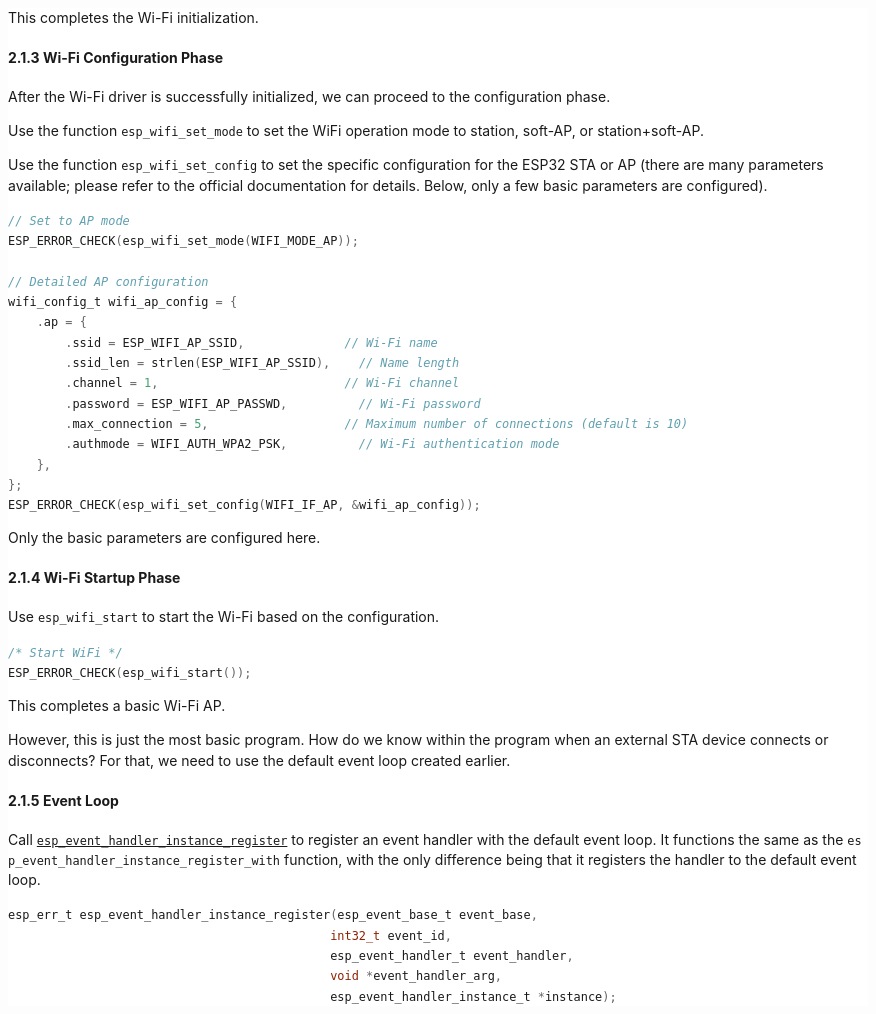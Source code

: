 This completes the Wi-Fi initialization.

#### 2.1.3 Wi-Fi Configuration Phase

After the Wi-Fi driver is successfully initialized, we can proceed to the configuration phase.

Use the function `esp_wifi_set_mode` to set the WiFi operation mode to station, soft-AP, or station+soft-AP.

Use the function `esp_wifi_set_config` to set the specific configuration for the ESP32 STA or AP (there are many parameters available; please refer to the official documentation for details. Below, only a few basic parameters are configured).

```c
// Set to AP mode
ESP_ERROR_CHECK(esp_wifi_set_mode(WIFI_MODE_AP));

// Detailed AP configuration
wifi_config_t wifi_ap_config = {
    .ap = {
        .ssid = ESP_WIFI_AP_SSID,              // Wi-Fi name
        .ssid_len = strlen(ESP_WIFI_AP_SSID),    // Name length
        .channel = 1,                          // Wi-Fi channel
        .password = ESP_WIFI_AP_PASSWD,          // Wi-Fi password
        .max_connection = 5,                   // Maximum number of connections (default is 10)
        .authmode = WIFI_AUTH_WPA2_PSK,          // Wi-Fi authentication mode
    },
};
ESP_ERROR_CHECK(esp_wifi_set_config(WIFI_IF_AP, &wifi_ap_config));
```

Only the basic parameters are configured here.

#### 2.1.4 Wi-Fi Startup Phase

Use `esp_wifi_start` to start the Wi-Fi based on the configuration.

```c
/* Start WiFi */
ESP_ERROR_CHECK(esp_wifi_start());
```

This completes a basic Wi-Fi AP.

However, this is just the most basic program. How do we know within the program when an external STA device connects or disconnects? For that, we need to use the default event loop created earlier.

#### 2.1.5 Event Loop

Call [`esp_event_handler_instance_register`](https://docs.espressif.com/projects/esp-idf/zh_CN/latest/esp32/api-reference/system/esp_event.html#_CPPv431esp_event_handler_register_with23esp_event_loop_handle_t16esp_event_base_t7int32_t19esp_event_handler_tPv "esp_event_handler_register_with") to register an event handler with the default event loop. It functions the same as the `esp_event_handler_instance_register_with` function, with the only difference being that it registers the handler to the default event loop.

```c
esp_err_t esp_event_handler_instance_register(esp_event_base_t event_base,
                                             int32_t event_id,
                                             esp_event_handler_t event_handler,
                                             void *event_handler_arg,
                                             esp_event_handler_instance_t *instance);
```
